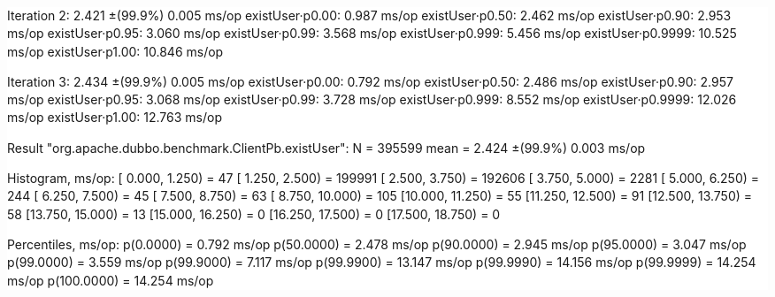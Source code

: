 Iteration   2: 2.421 ±(99.9%) 0.005 ms/op
                 existUser·p0.00:   0.987 ms/op
                 existUser·p0.50:   2.462 ms/op
                 existUser·p0.90:   2.953 ms/op
                 existUser·p0.95:   3.060 ms/op
                 existUser·p0.99:   3.568 ms/op
                 existUser·p0.999:  5.456 ms/op
                 existUser·p0.9999: 10.525 ms/op
                 existUser·p1.00:   10.846 ms/op

Iteration   3: 2.434 ±(99.9%) 0.005 ms/op
                 existUser·p0.00:   0.792 ms/op
                 existUser·p0.50:   2.486 ms/op
                 existUser·p0.90:   2.957 ms/op
                 existUser·p0.95:   3.068 ms/op
                 existUser·p0.99:   3.728 ms/op
                 existUser·p0.999:  8.552 ms/op
                 existUser·p0.9999: 12.026 ms/op
                 existUser·p1.00:   12.763 ms/op



Result "org.apache.dubbo.benchmark.ClientPb.existUser":
  N = 395599
  mean =      2.424 ±(99.9%) 0.003 ms/op

  Histogram, ms/op:
    [ 0.000,  1.250) = 47 
    [ 1.250,  2.500) = 199991 
    [ 2.500,  3.750) = 192606 
    [ 3.750,  5.000) = 2281 
    [ 5.000,  6.250) = 244 
    [ 6.250,  7.500) = 45 
    [ 7.500,  8.750) = 63 
    [ 8.750, 10.000) = 105 
    [10.000, 11.250) = 55 
    [11.250, 12.500) = 91 
    [12.500, 13.750) = 58 
    [13.750, 15.000) = 13 
    [15.000, 16.250) = 0 
    [16.250, 17.500) = 0 
    [17.500, 18.750) = 0 

  Percentiles, ms/op:
      p(0.0000) =      0.792 ms/op
     p(50.0000) =      2.478 ms/op
     p(90.0000) =      2.945 ms/op
     p(95.0000) =      3.047 ms/op
     p(99.0000) =      3.559 ms/op
     p(99.9000) =      7.117 ms/op
     p(99.9900) =     13.147 ms/op
     p(99.9990) =     14.156 ms/op
     p(99.9999) =     14.254 ms/op
    p(100.0000) =     14.254 ms/op
